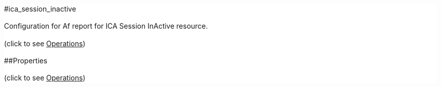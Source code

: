 #ica_session_inactive



Configuration for Af report for ICA Session InActive resource.

<span>(click to see [Operations](#operations))</span>



##Properties 

<span>(click to see [Operations](#operations))</span>





